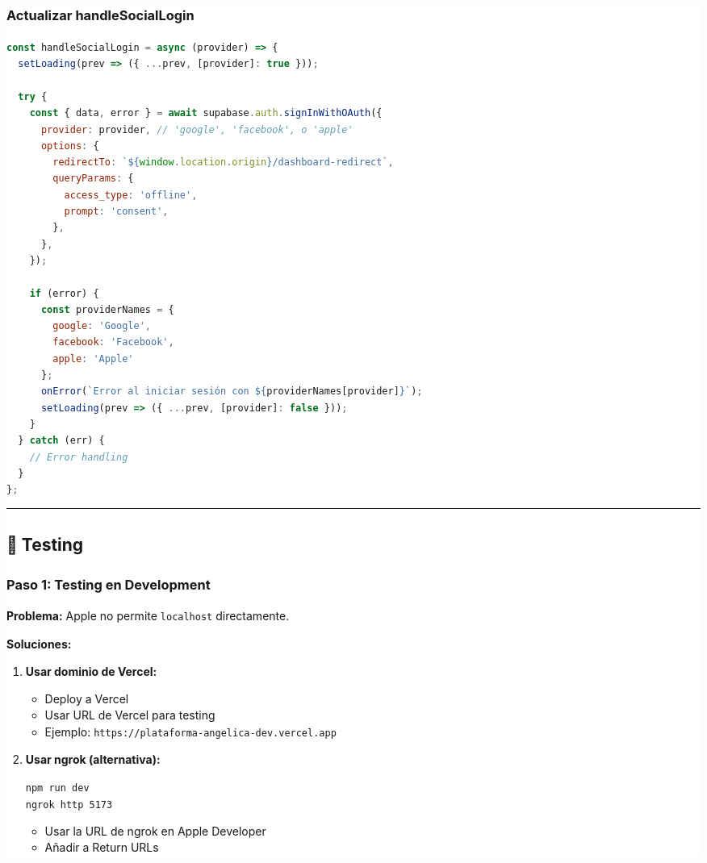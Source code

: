 ### Actualizar handleSocialLogin

```jsx
const handleSocialLogin = async (provider) => {
  setLoading(prev => ({ ...prev, [provider]: true }));
  
  try {
    const { data, error } = await supabase.auth.signInWithOAuth({
      provider: provider, // 'google', 'facebook', o 'apple'
      options: {
        redirectTo: `${window.location.origin}/dashboard-redirect`,
        queryParams: {
          access_type: 'offline',
          prompt: 'consent',
        },
      },
    });

    if (error) {
      const providerNames = {
        google: 'Google',
        facebook: 'Facebook',
        apple: 'Apple'
      };
      onError(`Error al iniciar sesión con ${providerNames[provider]}`);
      setLoading(prev => ({ ...prev, [provider]: false }));
    }
  } catch (err) {
    // Error handling
  }
};
```

---

## 🧪 Testing

### Paso 1: Testing en Development

**Problema:** Apple no permite `localhost` directamente.

**Soluciones:**

1. **Usar dominio de Vercel:**
   - Deploy a Vercel
   - Usar URL de Vercel para testing
   - Ejemplo: `https://plataforma-angelica-dev.vercel.app`

2. **Usar ngrok (alternativa):**
   ```bash
   npm run dev
   ngrok http 5173
   ```
   - Usar la URL de ngrok en Apple Developer
   - Añadir a Return URLs
